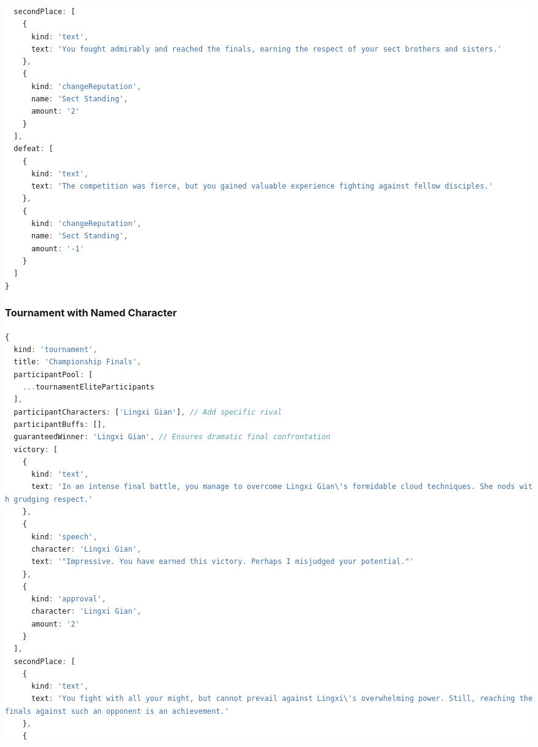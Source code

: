 ```typescript
  secondPlace: [
    {
      kind: 'text',
      text: 'You fought admirably and reached the finals, earning the respect of your sect brothers and sisters.'
    },
    {
      kind: 'changeReputation',
      name: 'Sect Standing',
      amount: '2'
    }
  ],
  defeat: [
    {
      kind: 'text',
      text: 'The competition was fierce, but you gained valuable experience fighting against fellow disciples.'
    },
    {
      kind: 'changeReputation',
      name: 'Sect Standing',
      amount: '-1'
    }
  ]
}
```

### Tournament with Named Character

```typescript
{
  kind: 'tournament',
  title: 'Championship Finals',
  participantPool: [
    ...tournamentEliteParticipants
  ],
  participantCharacters: ['Lingxi Gian'], // Add specific rival
  participantBuffs: [],
  guaranteedWinner: 'Lingxi Gian', // Ensures dramatic final confrontation
  victory: [
    {
      kind: 'text',
      text: 'In an intense final battle, you manage to overcome Lingxi Gian\'s formidable cloud techniques. She nods with grudging respect.'
    },
    {
      kind: 'speech',
      character: 'Lingxi Gian',
      text: '"Impressive. You have earned this victory. Perhaps I misjudged your potential."'
    },
    {
      kind: 'approval',
      character: 'Lingxi Gian',
      amount: '2'
    }
  ],
  secondPlace: [
    {
      kind: 'text',
      text: 'You fight with all your might, but cannot prevail against Lingxi\'s overwhelming power. Still, reaching the finals against such an opponent is an achievement.'
    },
    {
```